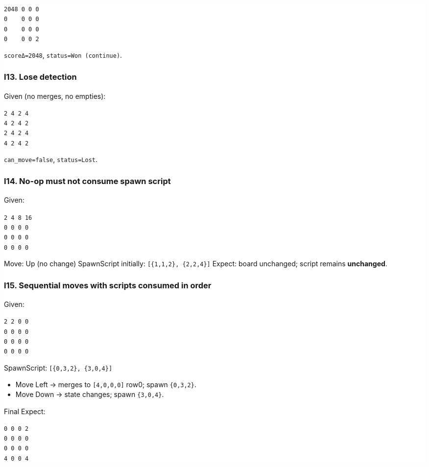 ```
2048 0 0 0
0    0 0 0
0    0 0 0
0    0 0 2
```

`scoreΔ=2048`, `status=Won (continue)`.

### I13. Lose detection

Given (no merges, no empties):

```
2 4 2 4
4 2 4 2
2 4 2 4
4 2 4 2
```

`can_move=false`, `status=Lost`.

### I14. No-op must not consume spawn script

Given:

```
2 4 8 16
0 0 0 0
0 0 0 0
0 0 0 0
```

Move: Up (no change)
SpawnScript initially: `[{1,1,2}, {2,2,4}]`
Expect: board unchanged; script remains **unchanged**.

### I15. Sequential moves with scripts consumed in order

Given:

```
2 2 0 0
0 0 0 0
0 0 0 0
0 0 0 0
```

SpawnScript: `[{0,3,2}, {3,0,4}]`

* Move Left → merges to `[4,0,0,0]` row0; spawn `{0,3,2}`.
* Move Down → state changes; spawn `{3,0,4}`.

Final Expect:

```
0 0 0 2
0 0 0 0
0 0 0 0
4 0 0 4
```
